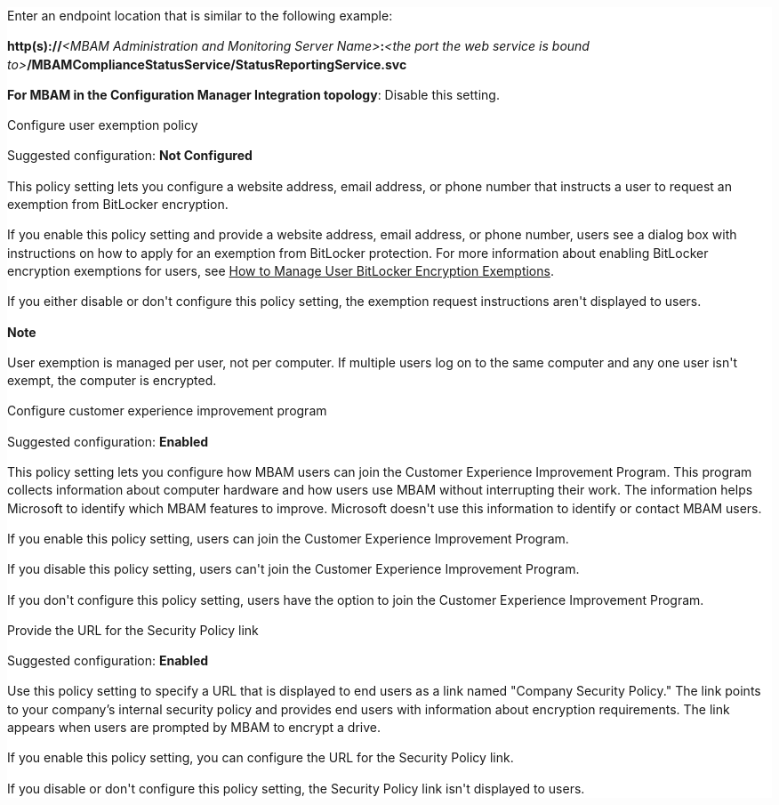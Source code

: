 <p>Enter an endpoint location that is similar to the following example:</p>
<p><strong>http(s)://</strong><em>&lt;MBAM Administration and Monitoring Server Name&gt;</em><strong>:</strong><em>&lt;the port the web service is bound to&gt;</em><strong>/MBAMComplianceStatusService/StatusReportingService.svc</strong></p>
<p><strong>For MBAM in the Configuration Manager Integration topology</strong>: Disable this setting.</p></li>
</ul></td>
</tr>
<tr class="even">
<td align="left"><p>Configure user exemption policy</p></td>
<td align="left"><p>Suggested configuration: <strong>Not Configured</strong></p>
<p>This policy setting lets you configure a website address, email address, or phone number that instructs a user to request an exemption from BitLocker encryption.</p>
<p>If you enable this policy setting and provide a website address, email address, or phone number, users see a dialog box with instructions on how to apply for an exemption from BitLocker protection. For more information about enabling BitLocker encryption exemptions for users, see <a href="how-to-manage-user-bitlocker-encryption-exemptions-mbam-25.md" data-raw-source="[How to Manage User BitLocker Encryption Exemptions](how-to-manage-user-bitlocker-encryption-exemptions-mbam-25.md)">How to Manage User BitLocker Encryption Exemptions</a>.</p>
<p>If you either disable or don't configure this policy setting, the exemption request instructions aren't displayed to users.</p>
<div class="alert">
<strong>Note</strong><br/><p>User exemption is managed per user, not per computer. If multiple users log on to the same computer and any one user isn't exempt, the computer is encrypted.</p>
</div>
<div>

</div></td>
</tr>
<tr class="odd">
<td align="left"><p>Configure customer experience improvement program</p></td>
<td align="left"><p>Suggested configuration: <strong>Enabled</strong></p>
<p>This policy setting lets you configure how MBAM users can join the Customer Experience Improvement Program. This program collects information about computer hardware and how users use MBAM without interrupting their work. The information helps Microsoft to identify which MBAM features to improve. Microsoft doesn't use this information to identify or contact MBAM users.</p>
<p>If you enable this policy setting, users can join the Customer Experience Improvement Program.</p>
<p>If you disable this policy setting, users can't join the Customer Experience Improvement Program.</p>
<p>If you don't configure this policy setting, users have the option to join the Customer Experience Improvement Program.</p></td>
</tr>
<tr class="even">
<td align="left"><p>Provide the URL for the Security Policy link</p></td>
<td align="left"><p>Suggested configuration: <strong>Enabled</strong></p>
<p>Use this policy setting to specify a URL that is displayed to end users as a link named &quot;Company Security Policy.&quot; The link points to your company’s internal security policy and provides end users with information about encryption requirements. The link appears when users are prompted by MBAM to encrypt a drive.</p>
<p>If you enable this policy setting, you can configure the URL for the Security Policy link.</p>
<p>If you disable or don't configure this policy setting, the Security Policy link isn't displayed to users.</p></td>
</tr>
</tbody>
</table>

